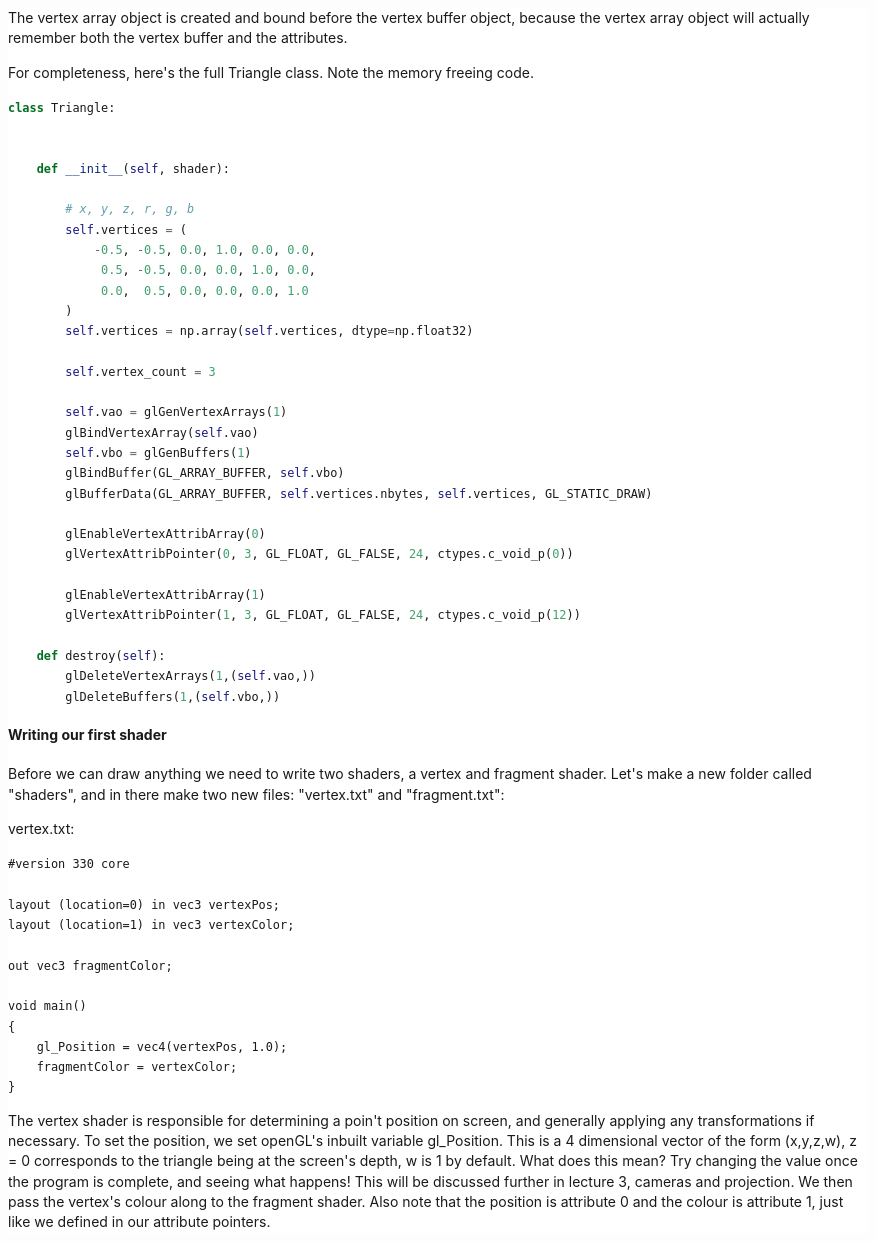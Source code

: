 The vertex array object is created and bound before the vertex buffer object, because the vertex array object will actually remember both the vertex buffer and the attributes.

For completeness, here's the full Triangle class. Note the memory freeing code.
```python
class Triangle:


    def __init__(self, shader):

        # x, y, z, r, g, b
        self.vertices = (
            -0.5, -0.5, 0.0, 1.0, 0.0, 0.0,
             0.5, -0.5, 0.0, 0.0, 1.0, 0.0,
             0.0,  0.5, 0.0, 0.0, 0.0, 1.0
        )
        self.vertices = np.array(self.vertices, dtype=np.float32)

        self.vertex_count = 3

        self.vao = glGenVertexArrays(1)
        glBindVertexArray(self.vao)
        self.vbo = glGenBuffers(1)
        glBindBuffer(GL_ARRAY_BUFFER, self.vbo)
        glBufferData(GL_ARRAY_BUFFER, self.vertices.nbytes, self.vertices, GL_STATIC_DRAW)

        glEnableVertexAttribArray(0)
        glVertexAttribPointer(0, 3, GL_FLOAT, GL_FALSE, 24, ctypes.c_void_p(0))
        
        glEnableVertexAttribArray(1)
        glVertexAttribPointer(1, 3, GL_FLOAT, GL_FALSE, 24, ctypes.c_void_p(12))

    def destroy(self):
        glDeleteVertexArrays(1,(self.vao,))
        glDeleteBuffers(1,(self.vbo,))
```

#### Writing our first shader
Before we can draw anything we need to write two shaders, a vertex and fragment shader. Let's make a new folder called "shaders", and in there make two new files: "vertex.txt" and "fragment.txt":

vertex.txt:
```
#version 330 core

layout (location=0) in vec3 vertexPos;
layout (location=1) in vec3 vertexColor;

out vec3 fragmentColor;

void main()
{
    gl_Position = vec4(vertexPos, 1.0);
    fragmentColor = vertexColor;
}
```
The vertex shader is responsible for determining a poin't position on screen, and generally applying any transformations if necessary. To set the position, we set openGL's inbuilt variable gl_Position. This is a 4 dimensional vector of the form (x,y,z,w), z = 0 corresponds to the triangle being at the screen's depth, w is 1 by default. What does this mean? Try changing the value once the program is complete, and seeing what happens! This will be discussed further in lecture 3, cameras and projection. We then pass the vertex's colour along to the fragment shader. Also note that the position is attribute 0 and the colour is attribute 1, just like we defined in our attribute pointers.
